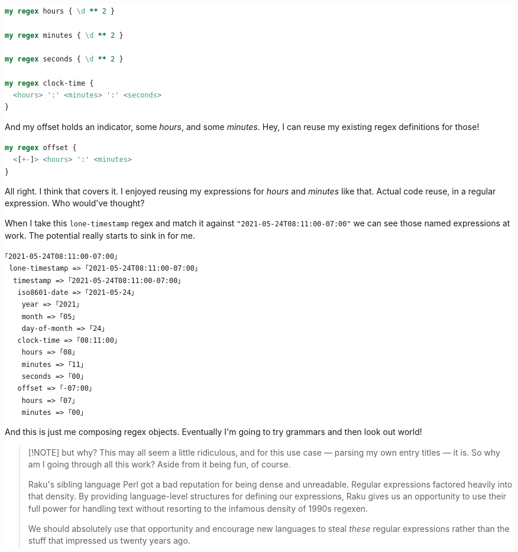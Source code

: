````raku
my regex hours { \d ** 2 }

my regex minutes { \d ** 2 }

my regex seconds { \d ** 2 }

my regex clock-time {
  <hours> ':' <minutes> ':' <seconds>
}
````

And my offset holds an indicator, some *hours*, and some *minutes*.  Hey, I can reuse my existing regex definitions for those!

````raku
my regex offset {
  <[+-]> <hours> ':' <minutes>
}
````

All right.  I think that covers it.  I enjoyed reusing my expressions for *hours* and *minutes* like that.  Actual code reuse, in a regular expression. Who would've thought?

When I take this `lone-timestamp` regex and match it against `"2021-05-24T08:11:00-07:00"` we can see those named expressions at work. The potential really starts to sink in for me.

````text
｢2021-05-24T08:11:00-07:00｣
 lone-timestamp => ｢2021-05-24T08:11:00-07:00｣
  timestamp => ｢2021-05-24T08:11:00-07:00｣
   iso8601-date => ｢2021-05-24｣
    year => ｢2021｣
    month => ｢05｣
    day-of-month => ｢24｣
   clock-time => ｢08:11:00｣
    hours => ｢08｣
    minutes => ｢11｣
    seconds => ｢00｣
   offset => ｢-07:00｣
    hours => ｢07｣
    minutes => ｢00｣
````

And this is just me composing regex objects.  Eventually I'm going to try grammars and then look out world!

 > 
 > \[!NOTE\] but why?
 > This may all seem a little ridiculous, and for this use case — parsing my own entry titles — it is.  So why am I going through all this work? Aside from it being fun, of course.
 > 
 > Raku's sibling language Perl got a bad reputation for being dense and unreadable. Regular expressions factored heavily into that density. By providing language-level structures for defining our expressions, Raku gives us an opportunity to use their full power for handling text without resorting to the infamous density of 1990s regexen.
 > 
 > We should absolutely use that opportunity and encourage new languages to steal *these* regular expressions rather than the stuff that impressed us twenty years ago.
